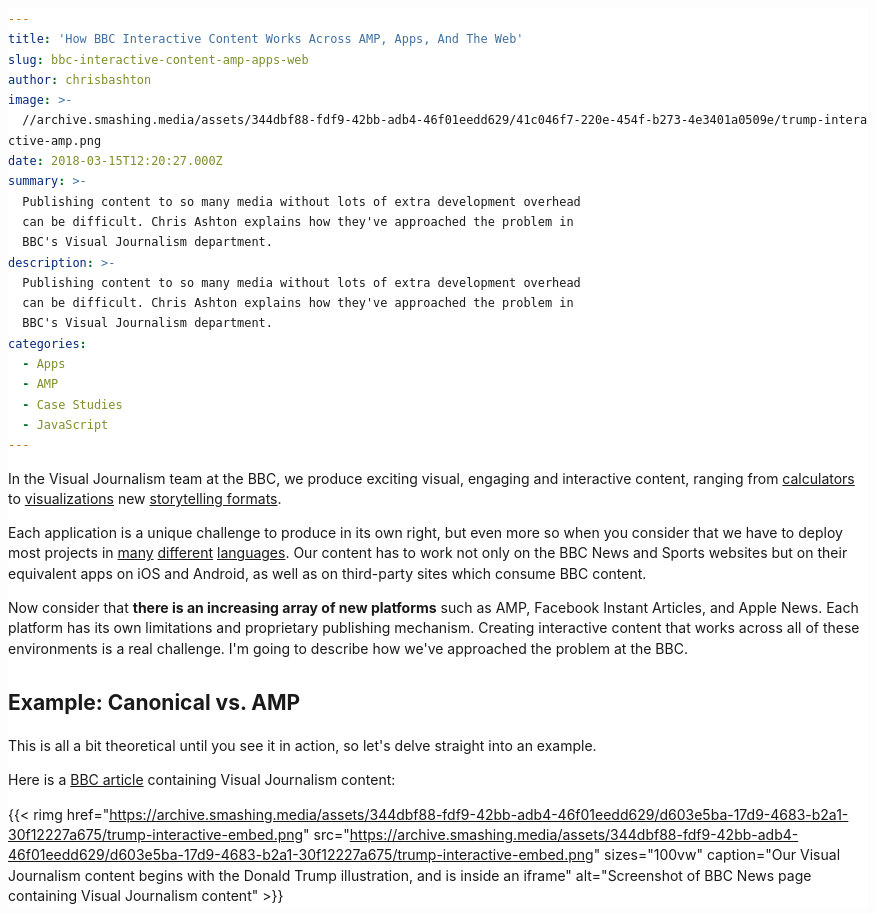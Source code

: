 ```yaml
---
title: 'How BBC Interactive Content Works Across AMP, Apps, And The Web'
slug: bbc-interactive-content-amp-apps-web
author: chrisbashton
image: >-
  //archive.smashing.media/assets/344dbf88-fdf9-42bb-adb4-46f01eedd629/41c046f7-220e-454f-b273-4e3401a0509e/trump-interactive-amp.png
date: 2018-03-15T12:20:27.000Z
summary: >-
  Publishing content to so many media without lots of extra development overhead
  can be difficult. Chris Ashton explains how they've approached the problem in
  BBC's Visual Journalism department.
description: >-
  Publishing content to so many media without lots of extra development overhead
  can be difficult. Chris Ashton explains how they've approached the problem in
  BBC's Visual Journalism department.
categories:
  - Apps
  - AMP
  - Case Studies
  - JavaScript
---
```

In the Visual Journalism team at the BBC, we produce exciting visual, engaging and interactive content, ranging from [calculators](https://www.bbc.co.uk/news/business-23234033) to [visualizations](https://www.bbc.co.uk/news/resources/idt-5aceb360-8bc3-4741-99f0-2e4f76ca02bb)  new [storytelling formats](https://www.bbc.co.uk/news/science-environment-41207827).

Each application is a unique challenge to produce in its own right, but even more so when you consider that we have to deploy most projects in [many](https://www.bbc.co.uk/sport/olympics/36984887) [different](https://www.bbc.com/persian/sport/2016/08/160809_rio2016_olympics_body_match.shtml) [languages](https://www.bbc.com/russian/features-37021150). Our content has to work not only on the BBC News and Sports websites but on their equivalent apps on iOS and Android, as well as on third-party sites which consume BBC content.

Now consider that **there is an increasing array of new platforms** such as AMP, Facebook Instant Articles, and Apple News. Each platform has its own limitations and proprietary publishing mechanism. Creating interactive content that works across all of these environments is a real challenge. I'm going to describe how we've approached the problem at the BBC.

## Example: Canonical vs. AMP

This is all a bit theoretical until you see it in action, so let's delve straight into an example.

Here is a [BBC article](https://www.bbc.co.uk/news/world-us-canada-39732845) containing Visual Journalism content:

{{< rimg href="https://archive.smashing.media/assets/344dbf88-fdf9-42bb-adb4-46f01eedd629/d603e5ba-17d9-4683-b2a1-30f12227a675/trump-interactive-embed.png" src="https://archive.smashing.media/assets/344dbf88-fdf9-42bb-adb4-46f01eedd629/d603e5ba-17d9-4683-b2a1-30f12227a675/trump-interactive-embed.png" sizes="100vw" caption="Our Visual Journalism content begins with the Donald Trump illustration, and is inside an iframe" alt="Screenshot of BBC News page containing Visual Journalism content" >}}
